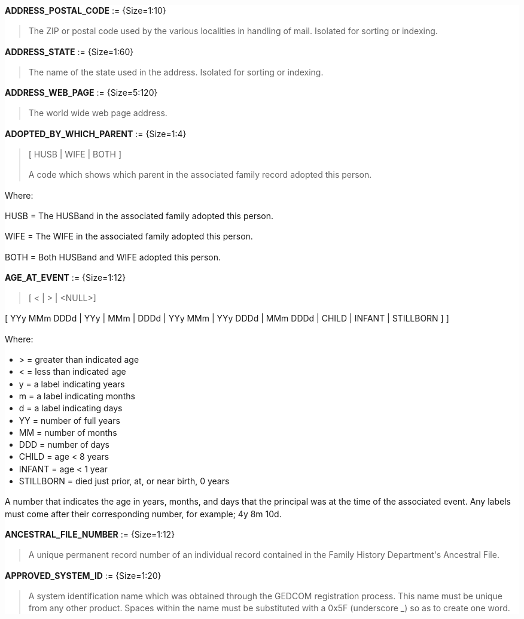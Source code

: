 **ADDRESS\_POSTAL\_CODE** := {Size=1:10}
>The ZIP or postal code used by the various localities in handling of mail.  Isolated for sorting or indexing.

**ADDRESS\_STATE** := {Size=1:60}
>The name of the state used in the address. Isolated for sorting or indexing.

**ADDRESS\_WEB\_PAGE** := {Size=5:120}
>The world wide web page address.

**ADOPTED\_BY\_WHICH\_PARENT** := {Size=1:4}
>\[ HUSB \| WIFE \| BOTH \]
>
> A code which shows which parent in the associated family record adopted this person.
> 
  Where:
>
  HUSB = The HUSBand in the associated family adopted this person.
>
  WIFE = The WIFE in the associated family adopted this person.
>
  BOTH = Both HUSBand and WIFE adopted this person.

**AGE\_AT\_EVENT** := {Size=1:12}
>\[ \< \| > \| \<NULL\>\]
>
  \[ YYy MMm DDDd \| YYy \| MMm \| DDDd \|
    YYy MMm \| YYy DDDd \| MMm DDDd \|
    CHILD \| INFANT \| STILLBORN \]
  \]
>
  Where:
>
*  \>           =  greater than indicated age
*   \<           =  less than indicated age
*   y           =  a label indicating years
*   m           =  a label indicating months
*   d           =  a label indicating days
*   YY          =  number of full years
*   MM          =  number of months
*   DDD         =  number of days
*   CHILD       =  age \< 8 years
*   INFANT      =  age \< 1 year
*   STILLBORN   =  died just prior, at, or near birth, 0 years
>
  A number that indicates the age in years, months, and days that the principal was at the time of the
  associated event. Any labels must come after their corresponding number, for example; 4y 8m 10d.

**ANCESTRAL\_FILE\_NUMBER** := {Size=1:12}
>A unique permanent record number of an individual record contained in the Family History
  Department's Ancestral File.

**APPROVED\_SYSTEM\_ID** := {Size=1:20}
>A system identification name which was obtained through the GEDCOM registration process. This
  name must be unique from any other product. Spaces within the name must be substituted with a 0x5F
  (underscore \_) so as to create one word.
